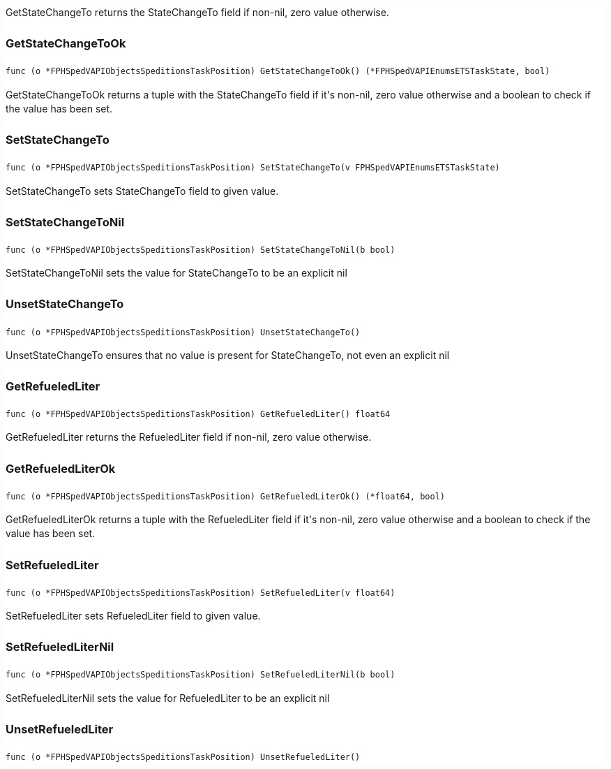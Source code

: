 GetStateChangeTo returns the StateChangeTo field if non-nil, zero value otherwise.

### GetStateChangeToOk

`func (o *FPHSpedVAPIObjectsSpeditionsTaskPosition) GetStateChangeToOk() (*FPHSpedVAPIEnumsETSTaskState, bool)`

GetStateChangeToOk returns a tuple with the StateChangeTo field if it's non-nil, zero value otherwise
and a boolean to check if the value has been set.

### SetStateChangeTo

`func (o *FPHSpedVAPIObjectsSpeditionsTaskPosition) SetStateChangeTo(v FPHSpedVAPIEnumsETSTaskState)`

SetStateChangeTo sets StateChangeTo field to given value.


### SetStateChangeToNil

`func (o *FPHSpedVAPIObjectsSpeditionsTaskPosition) SetStateChangeToNil(b bool)`

 SetStateChangeToNil sets the value for StateChangeTo to be an explicit nil

### UnsetStateChangeTo
`func (o *FPHSpedVAPIObjectsSpeditionsTaskPosition) UnsetStateChangeTo()`

UnsetStateChangeTo ensures that no value is present for StateChangeTo, not even an explicit nil
### GetRefueledLiter

`func (o *FPHSpedVAPIObjectsSpeditionsTaskPosition) GetRefueledLiter() float64`

GetRefueledLiter returns the RefueledLiter field if non-nil, zero value otherwise.

### GetRefueledLiterOk

`func (o *FPHSpedVAPIObjectsSpeditionsTaskPosition) GetRefueledLiterOk() (*float64, bool)`

GetRefueledLiterOk returns a tuple with the RefueledLiter field if it's non-nil, zero value otherwise
and a boolean to check if the value has been set.

### SetRefueledLiter

`func (o *FPHSpedVAPIObjectsSpeditionsTaskPosition) SetRefueledLiter(v float64)`

SetRefueledLiter sets RefueledLiter field to given value.


### SetRefueledLiterNil

`func (o *FPHSpedVAPIObjectsSpeditionsTaskPosition) SetRefueledLiterNil(b bool)`

 SetRefueledLiterNil sets the value for RefueledLiter to be an explicit nil

### UnsetRefueledLiter
`func (o *FPHSpedVAPIObjectsSpeditionsTaskPosition) UnsetRefueledLiter()`

